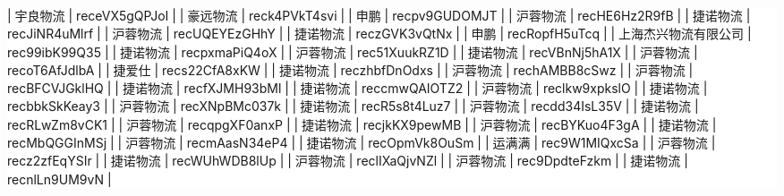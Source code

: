 | 宇良物流 | receVX5gQPJoI |
| 豪远物流 | reck4PVkT4svi |
| 申鹏 | recpv9GUDOMJT |
| 沪蓉物流 | recHE6Hz2R9fB |
| 捷诺物流 | recJiNR4uMlrf |
| 沪蓉物流 | recUQEYEzGHhY |
| 捷诺物流 | reczGVK3vQtNx |
| 申鹏 | recRopfH5uTcq |
| 上海杰兴物流有限公司 | rec99ibK99Q35 |
| 捷诺物流 | recpxmaPiQ4oX |
| 沪蓉物流 | rec51XuukRZ1D |
| 捷诺物流 | recVBnNj5hA1X |
| 沪蓉物流 | recoT6AfJdlbA |
| 捷爱仕 | recs22CfA8xKW |
| 捷诺物流 | reczhbfDnOdxs |
| 沪蓉物流 | rechAMBB8cSwz |
| 沪蓉物流 | recBFCVJGklHQ |
| 捷诺物流 | recfXJMH93bMl |
| 捷诺物流 | reccmwQAIOTZ2 |
| 沪蓉物流 | reclkw9xpkslO |
| 捷诺物流 | recbbkSkKeay3 |
| 沪蓉物流 | recXNpBMc037k |
| 捷诺物流 | recR5s8t4Luz7 |
| 沪蓉物流 | recdd34IsL35V |
| 捷诺物流 | recRLwZm8vCK1 |
| 沪蓉物流 | recqpgXF0anxP |
| 捷诺物流 | recjkKX9pewMB |
| 沪蓉物流 | recBYKuo4F3gA |
| 捷诺物流 | recMbQGGInMSj |
| 沪蓉物流 | recmAasN34eP4 |
| 捷诺物流 | recOpmVk8OuSm |
| 运满满 | rec9W1MIQxcSa |
| 沪蓉物流 | recz2zfEqYSIr |
| 捷诺物流 | recWUhWDB8lUp |
| 沪蓉物流 | reclIXaQjvNZl |
| 沪蓉物流 | rec9DpdteFzkm |
| 捷诺物流 | recnlLn9UM9vN |